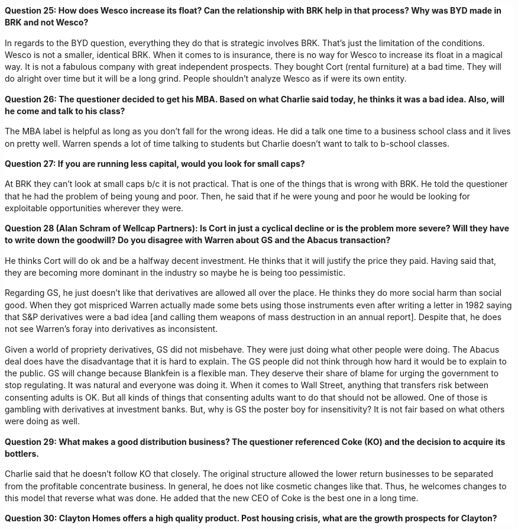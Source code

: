 **Question 25: How does Wesco increase its float? Can the relationship with BRK help in that process? Why was BYD made in BRK and not Wesco?**

In regards to the BYD question, everything they do that is strategic involves BRK. That’s just the limitation of the conditions. Wesco is not a smaller, identical BRK.
When it comes to is insurance, there is no way for Wesco to increase its float in a magical way. It is not a fabulous company with great independent prospects. They bought Cort (rental furniture) at a bad time. They will do alright over time but it will be a long grind. People shouldn’t analyze Wesco as if were its own entity.

**Question 26: The questioner decided to get his MBA. Based on what Charlie said today, he thinks it was a bad idea. Also, will he come and talk to his class?**

The MBA label is helpful as long as you don’t fall for the wrong ideas. He did a talk one time to a business school class and it lives on pretty well. Warren spends a lot of time talking to students but Charlie doesn’t want to talk to b-school classes.

**Question 27: If you are running less capital, would you look for small caps?**

At BRK they can’t look at small caps b/c it is not practical. That is one of the things that is wrong with BRK. He told the questioner that he had the problem of being young and poor. Then, he said that if he were young and poor he would be looking for exploitable opportunities wherever they were.

**Question 28 (Alan Schram of Wellcap Partners): Is Cort in just a cyclical decline or is the problem more severe? Will they have to write down the goodwill? Do you disagree with Warren about GS and the Abacus transaction?**

He thinks Cort will do ok and be a halfway decent investment. He thinks that it will justify the price they paid. Having said that, they are becoming more dominant in the industry so maybe he is being too pessimistic.

Regarding GS, he just doesn’t like that derivatives are allowed all over the place. He thinks they do more social harm than social good. When they got mispriced Warren actually made some bets using those instruments even after writing a letter in 1982 saying that S&P derivatives were a bad idea [and calling them weapons of mass destruction in an annual report]. Despite that, he does not see Warren’s foray into derivatives as inconsistent.

Given a world of propriety derivatives, GS did not misbehave. They were just doing what other people were doing. The Abacus deal does have the disadvantage that it is hard to explain. The GS people did not think through how hard it would be to explain to the public. GS will change because Blankfein is a flexible man. They deserve their share of blame for urging the government to stop regulating. It was natural and everyone was doing it. When it comes to Wall Street, anything that transfers risk between consenting adults is OK. But all kinds of things that consenting adults want to do that should not be allowed. One of those is gambling with derivatives at investment banks. But, why is GS the poster boy for insensitivity? It is not fair based on what others were doing as well.

**Question 29: What makes a good distribution business? The questioner referenced Coke (KO) and the decision to acquire its bottlers.**

Charlie said that he doesn’t follow KO that closely. The original structure allowed the lower return businesses to be separated from the profitable concentrate business. In general, he does not like cosmetic changes like that. Thus, he welcomes changes to this model that reverse what was done. He added that the new CEO of Coke is the best one in a long time.

**Question 30: Clayton Homes offers a high quality product. Post housing crisis, what are the growth prospects for Clayton?**
